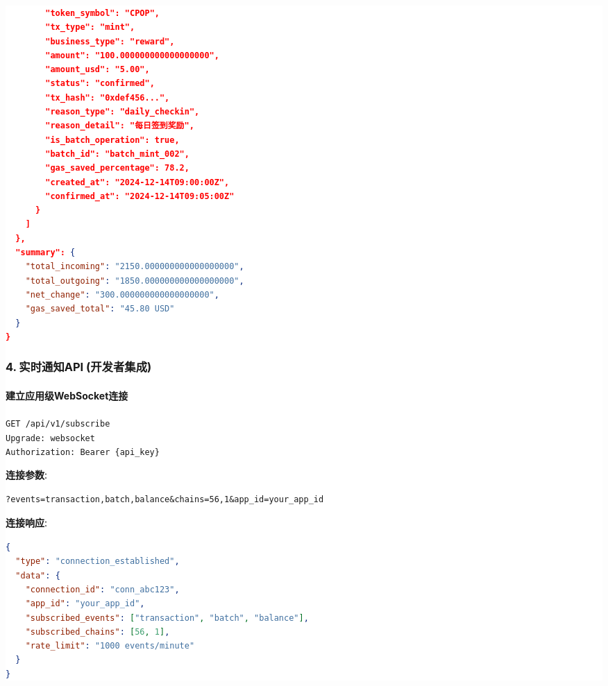 ```json
        "token_symbol": "CPOP",
        "tx_type": "mint",
        "business_type": "reward",
        "amount": "100.000000000000000000",
        "amount_usd": "5.00",
        "status": "confirmed", 
        "tx_hash": "0xdef456...",
        "reason_type": "daily_checkin",
        "reason_detail": "每日签到奖励",
        "is_batch_operation": true,
        "batch_id": "batch_mint_002",
        "gas_saved_percentage": 78.2,
        "created_at": "2024-12-14T09:00:00Z",
        "confirmed_at": "2024-12-14T09:05:00Z"
      }
    ]
  },
  "summary": {
    "total_incoming": "2150.000000000000000000",
    "total_outgoing": "1850.000000000000000000", 
    "net_change": "300.000000000000000000",
    "gas_saved_total": "45.80 USD"
  }
}
```

### 4. 实时通知API (开发者集成)

#### 建立应用级WebSocket连接
```http
GET /api/v1/subscribe
Upgrade: websocket
Authorization: Bearer {api_key}
```

**连接参数**:
```
?events=transaction,batch,balance&chains=56,1&app_id=your_app_id
```

**连接响应**:
```json
{
  "type": "connection_established",
  "data": {
    "connection_id": "conn_abc123",
    "app_id": "your_app_id",
    "subscribed_events": ["transaction", "batch", "balance"],
    "subscribed_chains": [56, 1],
    "rate_limit": "1000 events/minute"
  }
}
```
